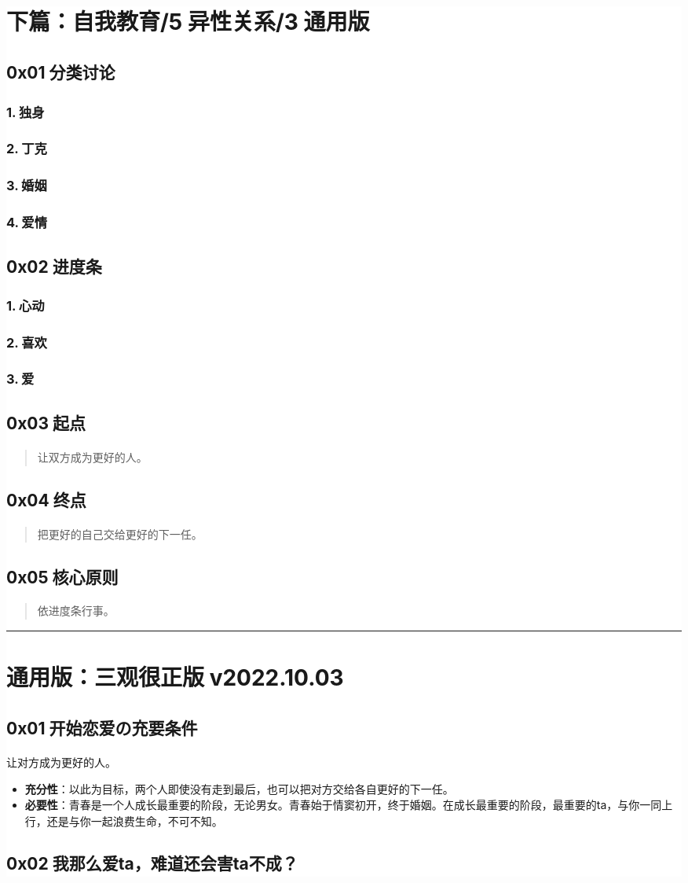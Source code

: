 # 下篇：自我教育/5 异性关系/3 通用版

## 0x01 分类讨论

### 1. 独身

### 2. 丁克

### 3. 婚姻

### 4. 爱情

## 0x02 进度条

### 1. 心动

### 2. 喜欢

### 3. 爱

## 0x03 起点

> 让双方成为更好的人。

## 0x04 终点

> 把更好的自己交给更好的下一任。

## 0x05 核心原则

> 依进度条行事。

---------------------------------------------------------------------------------

# 通用版：三观很正版 v2022.10.03

## 0x01 开始恋爱の充要条件

让对方成为更好的人。

- **充分性**：以此为目标，两个人即使没有走到最后，也可以把对方交给各自更好的下一任。
- **必要性**：青春是一个人成长最重要的阶段，无论男女。青春始于情窦初开，终于婚姻。在成长最重要的阶段，最重要的ta，与你一同上行，还是与你一起浪费生命，不可不知。

## 0x02 我那么爱ta，难道还会害ta不成？
